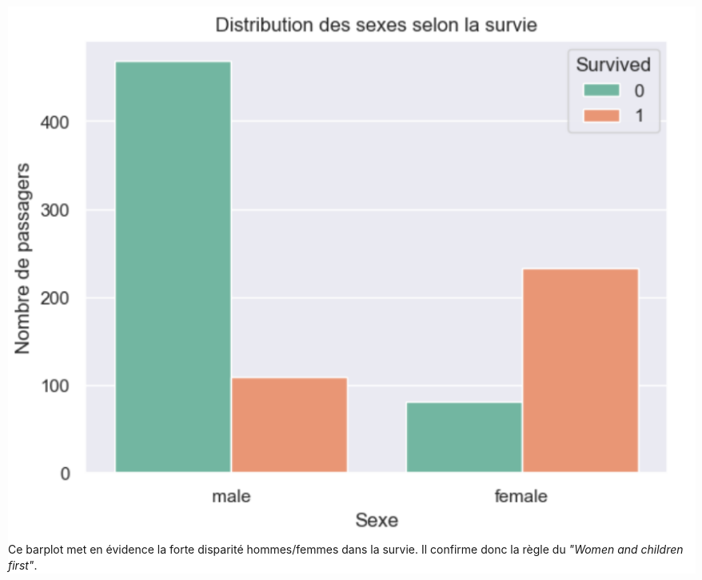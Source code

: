![Barplot_Sex_Vs_Survival](https://github.com/Paul-Buchholz/Titanic-EDA/blob/main/Images/Barplot_Taux_de_survie_vs_Sex.png)
Ce barplot met en évidence la forte disparité hommes/femmes dans la survie.
Il confirme donc la règle du *"Women and children first"*.
